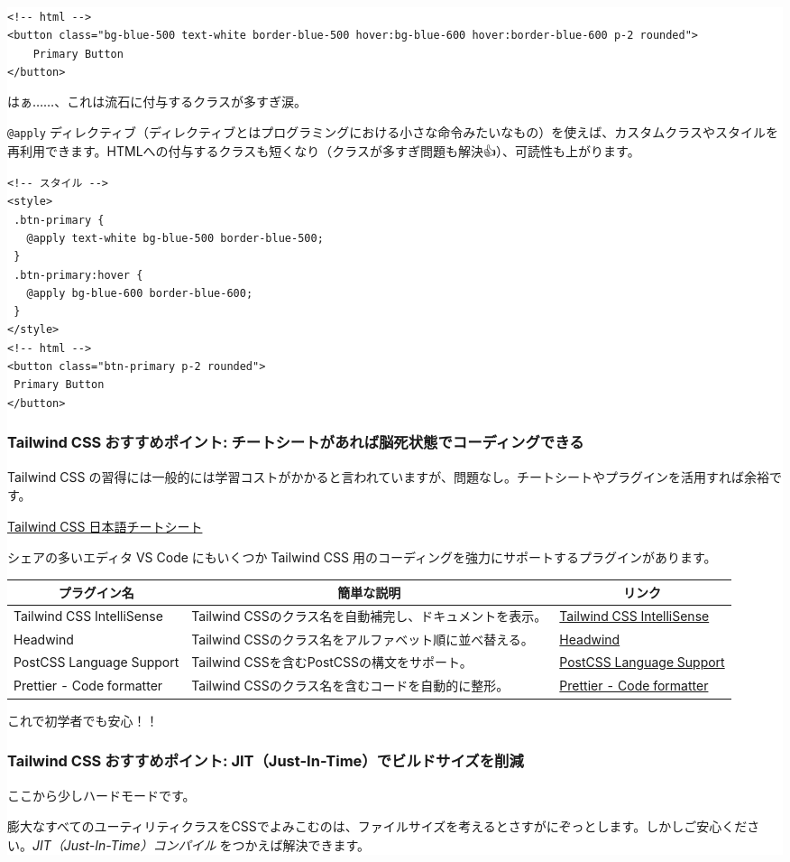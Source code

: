 ```html:title=CSSを静的に読み込む
<!-- html -->
<button class="bg-blue-500 text-white border-blue-500 hover:bg-blue-600 hover:border-blue-600 p-2 rounded">
    Primary Button
</button>
```
はぁ……、これは流石に付与するクラスが多すぎ涙。

`@apply` ディレクティブ（ディレクティブとはプログラミングにおける小さな命令みたいなもの）を使えば、カスタムクラスやスタイルを再利用できます。HTMLへの付与するクラスも短くなり（クラスが多すぎ問題も解決👍️）、可読性も上がります。

```html:title=CSSを動的に読み込む
<!-- スタイル -->
<style>
 .btn-primary {
   @apply text-white bg-blue-500 border-blue-500;
 }
 .btn-primary:hover {
   @apply bg-blue-600 border-blue-600;
 }
</style>
<!-- html -->
<button class="btn-primary p-2 rounded">
 Primary Button
</button>
```

### Tailwind CSS おすすめポイント: チートシートがあれば脳死状態でコーディングできる

Tailwind CSS の習得には一般的には学習コストがかかると言われていますが、問題なし。チートシートやプラグインを活用すれば余裕です。

<msg txt="Tailwind CSS の習得には一般的には学習コストがかかるというのはきっとユーティリティの概念を理解するのに時間がかかるんやろうね。みんなレゴで遊べ。"></msg>

[Tailwind CSS 日本語チートシート](https://telehakke.github.io/tailwindcss-japanese-cheat-sheet-v4/)

シェアの多いエディタ VS Code にもいくつか Tailwind CSS 用のコーディングを強力にサポートするプラグインがあります。

| プラグイン名                    | 簡単な説明                                                                                               | リンク                                                                                                 |
| ------------------------------- | -------------------------------------------------------------------------------------------------------- | ------------------------------------------------------------------------------------------------------ |
| Tailwind CSS IntelliSense       | Tailwind CSSのクラス名を自動補完し、ドキュメントを表示。                                 | [Tailwind CSS IntelliSense](https://marketplace.visualstudio.com/items?itemName=bradlc.vscode-tailwindcss) |
| Headwind                        | Tailwind CSSのクラス名をアルファベット順に並べ替える。                                       | [Headwind](https://marketplace.visualstudio.com/items?itemName=heybourn.headwind)                       |
| PostCSS Language Support        | Tailwind CSSを含むPostCSSの構文をサポート。                                              | [PostCSS Language Support](https://marketplace.visualstudio.com/items?itemName=csstools.postcss)         |
| Prettier - Code formatter       | Tailwind CSSのクラス名を含むコードを自動的に整形。                                      | [Prettier - Code formatter](https://marketplace.visualstudio.com/items?itemName=esbenp.prettier-vscode)  |

これで初学者でも安心！！

### Tailwind CSS おすすめポイント: JIT（Just-In-Time）でビルドサイズを削減
ここから少しハードモードです。

膨大なすべてのユーティリティクラスをCSSでよみこむのは、ファイルサイズを考えるとさすがにぞっとします。しかしご安心ください。*JIT（Just-In-Time）コンパイル* をつかえば解決できます。
